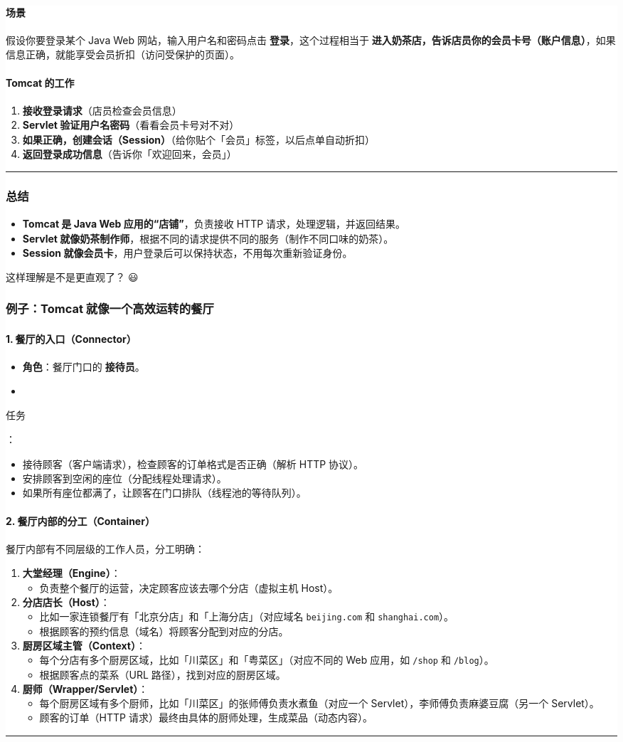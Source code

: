 #### **场景**

假设你要登录某个 Java Web 网站，输入用户名和密码点击 **登录**，这个过程相当于 **进入奶茶店，告诉店员你的会员卡号（账户信息）**，如果信息正确，就能享受会员折扣（访问受保护的页面）。

#### **Tomcat 的工作**

1. **接收登录请求**（店员检查会员信息）
2. **Servlet 验证用户名密码**（看看会员卡号对不对）
3. **如果正确，创建会话（Session）**（给你贴个「会员」标签，以后点单自动折扣）
4. **返回登录成功信息**（告诉你「欢迎回来，会员」）

------

### **总结**

- **Tomcat 是 Java Web 应用的“店铺”**，负责接收 HTTP 请求，处理逻辑，并返回结果。
- **Servlet 就像奶茶制作师**，根据不同的请求提供不同的服务（制作不同口味的奶茶）。
- **Session 就像会员卡**，用户登录后可以保持状态，不用每次重新验证身份。

这样理解是不是更直观了？ 😃

### **例子：Tomcat 就像一个高效运转的餐厅**

#### **1. 餐厅的入口（Connector）**

- **角色**：餐厅门口的 **接待员**。

- 

  任务

  ：

  - 接待顾客（客户端请求），检查顾客的订单格式是否正确（解析 HTTP 协议）。
  - 安排顾客到空闲的座位（分配线程处理请求）。
  - 如果所有座位都满了，让顾客在门口排队（线程池的等待队列）。

#### **2. 餐厅内部的分工（Container）**

餐厅内部有不同层级的工作人员，分工明确：

1. **大堂经理（Engine）**：
   - 负责整个餐厅的运营，决定顾客应该去哪个分店（虚拟主机 Host）。
2. **分店店长（Host）**：
   - 比如一家连锁餐厅有「北京分店」和「上海分店」（对应域名 `beijing.com` 和 `shanghai.com`）。
   - 根据顾客的预约信息（域名）将顾客分配到对应的分店。
3. **厨房区域主管（Context）**：
   - 每个分店有多个厨房区域，比如「川菜区」和「粤菜区」（对应不同的 Web 应用，如 `/shop` 和 `/blog`）。
   - 根据顾客点的菜系（URL 路径），找到对应的厨房区域。
4. **厨师（Wrapper/Servlet）**：
   - 每个厨房区域有多个厨师，比如「川菜区」的张师傅负责水煮鱼（对应一个 Servlet），李师傅负责麻婆豆腐（另一个 Servlet）。
   - 顾客的订单（HTTP 请求）最终由具体的厨师处理，生成菜品（动态内容）。

------
